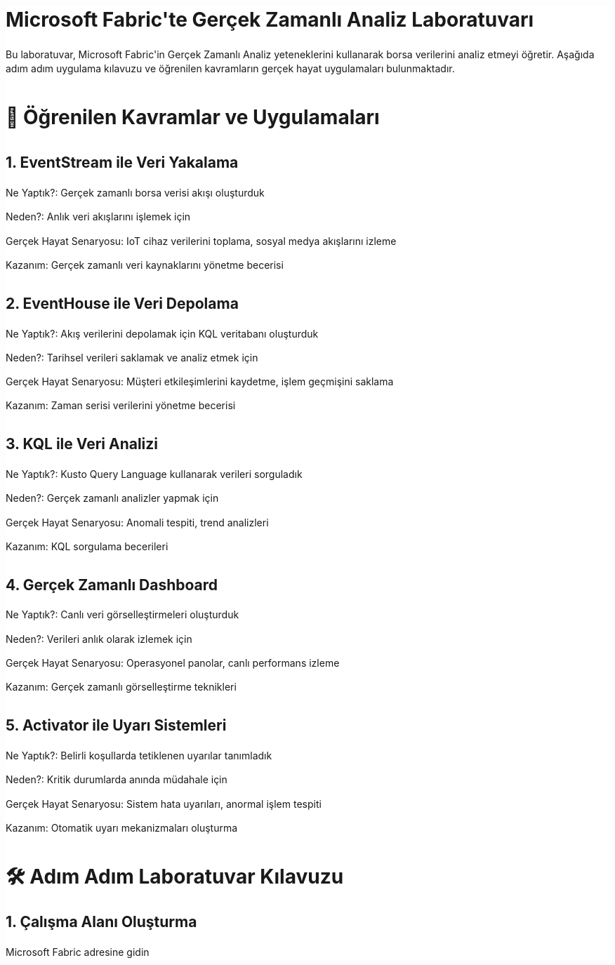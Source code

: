 # Microsoft Fabric'te Gerçek Zamanlı Analiz Laboratuvarı
Bu laboratuvar, Microsoft Fabric'in Gerçek Zamanlı Analiz yeteneklerini kullanarak borsa verilerini analiz etmeyi öğretir. Aşağıda adım adım uygulama kılavuzu ve öğrenilen kavramların gerçek hayat uygulamaları bulunmaktadır.

# 📌 Öğrenilen Kavramlar ve Uygulamaları
## 1. EventStream ile Veri Yakalama
Ne Yaptık?: Gerçek zamanlı borsa verisi akışı oluşturduk

Neden?: Anlık veri akışlarını işlemek için

Gerçek Hayat Senaryosu: IoT cihaz verilerini toplama, sosyal medya akışlarını izleme

Kazanım: Gerçek zamanlı veri kaynaklarını yönetme becerisi

## 2. EventHouse ile Veri Depolama
Ne Yaptık?: Akış verilerini depolamak için KQL veritabanı oluşturduk

Neden?: Tarihsel verileri saklamak ve analiz etmek için

Gerçek Hayat Senaryosu: Müşteri etkileşimlerini kaydetme, işlem geçmişini saklama

Kazanım: Zaman serisi verilerini yönetme becerisi

## 3. KQL ile Veri Analizi
Ne Yaptık?: Kusto Query Language kullanarak verileri sorguladık

Neden?: Gerçek zamanlı analizler yapmak için

Gerçek Hayat Senaryosu: Anomali tespiti, trend analizleri

Kazanım: KQL sorgulama becerileri

## 4. Gerçek Zamanlı Dashboard
Ne Yaptık?: Canlı veri görselleştirmeleri oluşturduk

Neden?: Verileri anlık olarak izlemek için

Gerçek Hayat Senaryosu: Operasyonel panolar, canlı performans izleme

Kazanım: Gerçek zamanlı görselleştirme teknikleri

## 5. Activator ile Uyarı Sistemleri
Ne Yaptık?: Belirli koşullarda tetiklenen uyarılar tanımladık

Neden?: Kritik durumlarda anında müdahale için

Gerçek Hayat Senaryosu: Sistem hata uyarıları, anormal işlem tespiti

Kazanım: Otomatik uyarı mekanizmaları oluşturma

# 🛠️ Adım Adım Laboratuvar Kılavuzu
## 1. Çalışma Alanı Oluşturma
Microsoft Fabric adresine gidin

